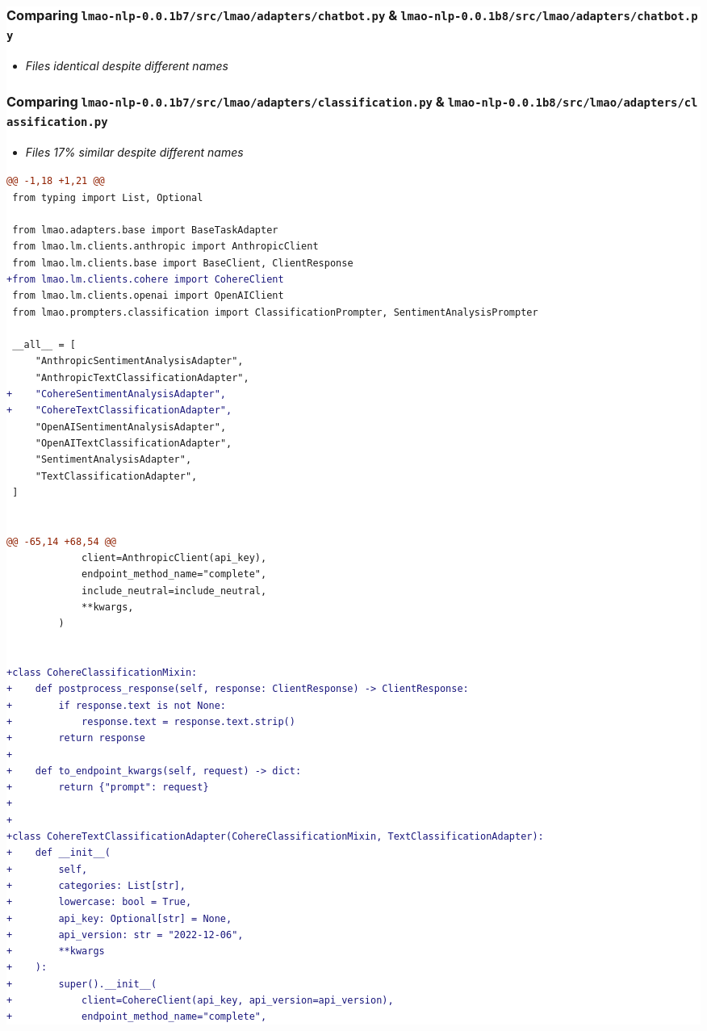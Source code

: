 ### Comparing `lmao-nlp-0.0.1b7/src/lmao/adapters/chatbot.py` & `lmao-nlp-0.0.1b8/src/lmao/adapters/chatbot.py`

 * *Files identical despite different names*

### Comparing `lmao-nlp-0.0.1b7/src/lmao/adapters/classification.py` & `lmao-nlp-0.0.1b8/src/lmao/adapters/classification.py`

 * *Files 17% similar despite different names*

```diff
@@ -1,18 +1,21 @@
 from typing import List, Optional
 
 from lmao.adapters.base import BaseTaskAdapter
 from lmao.lm.clients.anthropic import AnthropicClient
 from lmao.lm.clients.base import BaseClient, ClientResponse
+from lmao.lm.clients.cohere import CohereClient
 from lmao.lm.clients.openai import OpenAIClient
 from lmao.prompters.classification import ClassificationPrompter, SentimentAnalysisPrompter
 
 __all__ = [
     "AnthropicSentimentAnalysisAdapter",
     "AnthropicTextClassificationAdapter",
+    "CohereSentimentAnalysisAdapter",
+    "CohereTextClassificationAdapter",
     "OpenAISentimentAnalysisAdapter",
     "OpenAITextClassificationAdapter",
     "SentimentAnalysisAdapter",
     "TextClassificationAdapter",
 ]
 
 
@@ -65,14 +68,54 @@
             client=AnthropicClient(api_key),
             endpoint_method_name="complete",
             include_neutral=include_neutral,
             **kwargs,
         )
 
 
+class CohereClassificationMixin:
+    def postprocess_response(self, response: ClientResponse) -> ClientResponse:
+        if response.text is not None:
+            response.text = response.text.strip()
+        return response
+
+    def to_endpoint_kwargs(self, request) -> dict:
+        return {"prompt": request}
+
+
+class CohereTextClassificationAdapter(CohereClassificationMixin, TextClassificationAdapter):
+    def __init__(
+        self,
+        categories: List[str],
+        lowercase: bool = True,
+        api_key: Optional[str] = None,
+        api_version: str = "2022-12-06",
+        **kwargs
+    ):
+        super().__init__(
+            client=CohereClient(api_key, api_version=api_version),
+            endpoint_method_name="complete",
```